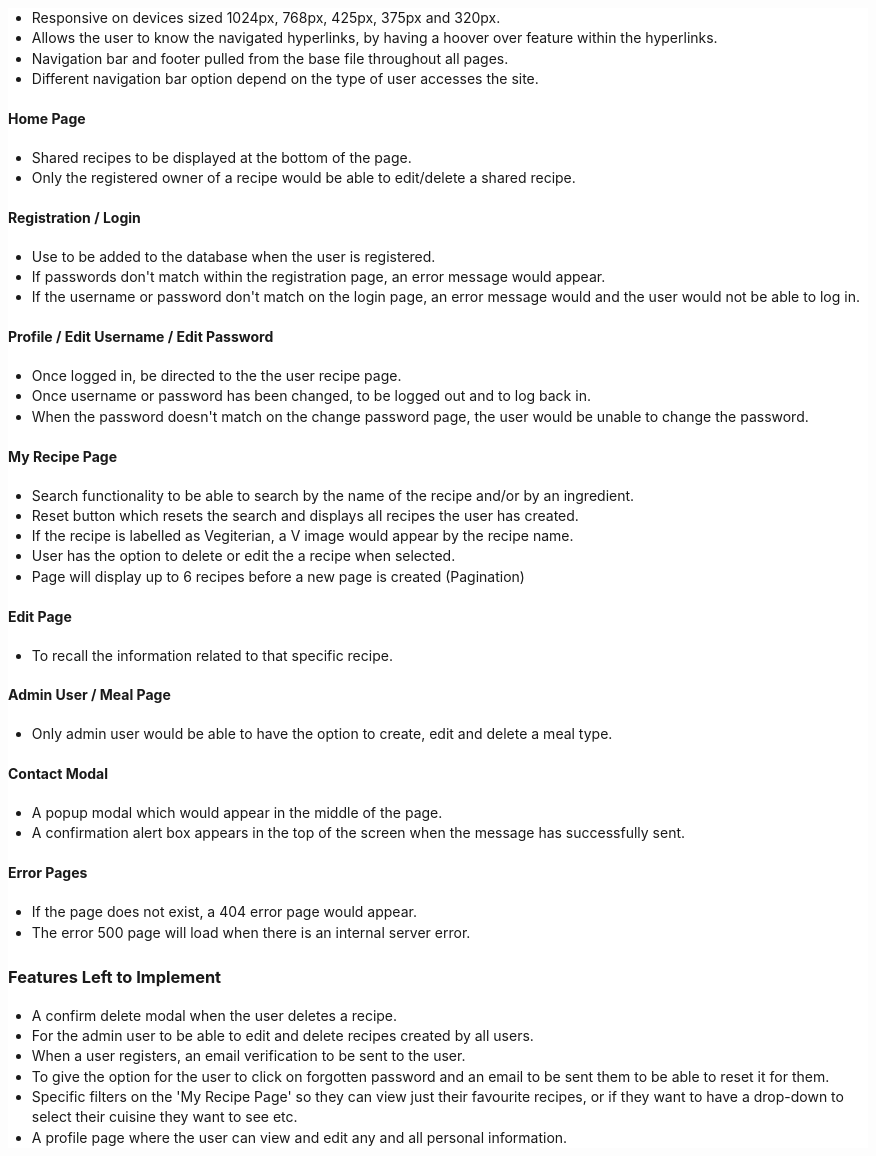 - Responsive on devices sized 1024px, 768px, 425px, 375px and 320px.
- Allows the user to know the navigated hyperlinks, by having a hoover over feature within the hyperlinks.
- Navigation bar and footer pulled from the base file throughout all pages.
- Different navigation bar option depend on the type of user accesses the site.

#### Home Page

- Shared recipes to be displayed at the bottom of the page.
- Only the registered owner of a recipe would be able to edit/delete a shared recipe.

#### Registration / Login

- Use to be added to the database when the user is registered.
- If passwords don't match within the registration page, an error message would appear.
- If the username or password don't match on the login page, an error message would and the user would not be able to log in.

#### Profile / Edit Username / Edit Password

- Once logged in, be directed to the the user recipe page.
- Once username or password has been changed, to be logged out and to log back in.
- When the password doesn't match on the change password page, the user would be unable to change the password.

#### My Recipe Page

- Search functionality to be able to search by the name of the recipe and/or by an ingredient.
- Reset button which resets the search and displays all recipes the user has created.
- If the recipe is labelled as Vegiterian, a V image would appear by the recipe name.
- User has the option to delete or edit the a recipe when selected.
- Page will display up to 6 recipes before a new page is created (Pagination)

#### Edit Page

- To recall the information related to that specific recipe.

#### Admin User / Meal Page

- Only admin user would be able to have the option to create, edit and delete a meal type.

#### Contact Modal

- A popup modal which would appear in the middle of the page.
- A confirmation alert box appears in the top of the screen when the message has successfully sent.

#### Error Pages

- If the page does not exist, a 404 error page would appear.
- The error 500 page will load when there is an internal server error.

### Features Left to Implement

- A confirm delete modal when the user deletes a recipe.
- For the admin user to be able to edit and delete recipes created by all users.
- When a user registers, an email verification to be sent to the user.
- To give the option for the user to click on forgotten password and an email to be sent them to be able to reset it for them.
- Specific filters on the 'My Recipe Page' so they can view just their favourite recipes, or if they want to have a drop-down to select their cuisine they want to see etc.
- A profile page where the user can view and edit any and all personal information.
